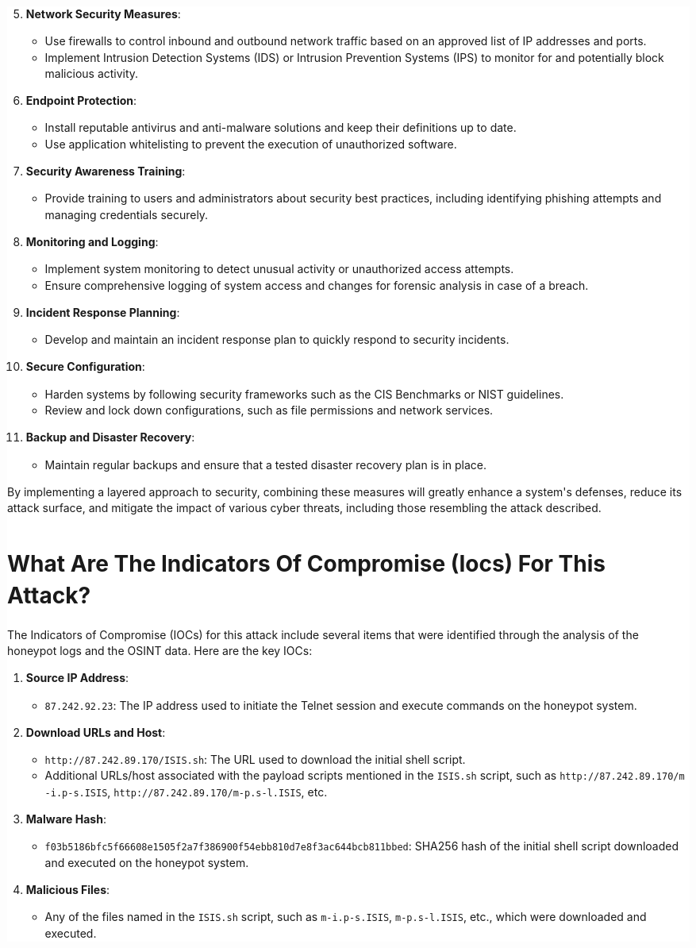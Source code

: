 5. **Network Security Measures**:
   - Use firewalls to control inbound and outbound network traffic based on an approved list of IP addresses and ports.
   - Implement Intrusion Detection Systems (IDS) or Intrusion Prevention Systems (IPS) to monitor for and potentially block malicious activity.

6. **Endpoint Protection**:
   - Install reputable antivirus and anti-malware solutions and keep their definitions up to date.
   - Use application whitelisting to prevent the execution of unauthorized software.

7. **Security Awareness Training**:
   - Provide training to users and administrators about security best practices, including identifying phishing attempts and managing credentials securely.

8. **Monitoring and Logging**:
   - Implement system monitoring to detect unusual activity or unauthorized access attempts.
   - Ensure comprehensive logging of system access and changes for forensic analysis in case of a breach.

9. **Incident Response Planning**:
   - Develop and maintain an incident response plan to quickly respond to security incidents.

10. **Secure Configuration**:
    - Harden systems by following security frameworks such as the CIS Benchmarks or NIST guidelines.
    - Review and lock down configurations, such as file permissions and network services.

11. **Backup and Disaster Recovery**:
    - Maintain regular backups and ensure that a tested disaster recovery plan is in place.

By implementing a layered approach to security, combining these measures will greatly enhance a system's defenses, reduce its attack surface, and mitigate the impact of various cyber threats, including those resembling the attack described.

# What Are The Indicators Of Compromise (Iocs) For This Attack?
The Indicators of Compromise (IOCs) for this attack include several items that were identified through the analysis of the honeypot logs and the OSINT data. Here are the key IOCs:

1. **Source IP Address**:
   - `87.242.92.23`: The IP address used to initiate the Telnet session and execute commands on the honeypot system.

2. **Download URLs and Host**:
   - `http://87.242.89.170/ISIS.sh`: The URL used to download the initial shell script.
   - Additional URLs/host associated with the payload scripts mentioned in the `ISIS.sh` script, such as `http://87.242.89.170/m-i.p-s.ISIS`, `http://87.242.89.170/m-p.s-l.ISIS`, etc.

3. **Malware Hash**:
   - `f03b5186bfc5f66608e1505f2a7f386900f54ebb810d7e8f3ac644bcb811bbed`: SHA256 hash of the initial shell script downloaded and executed on the honeypot system.

4. **Malicious Files**:
   - Any of the files named in the `ISIS.sh` script, such as `m-i.p-s.ISIS`, `m-p.s-l.ISIS`, etc., which were downloaded and executed.
